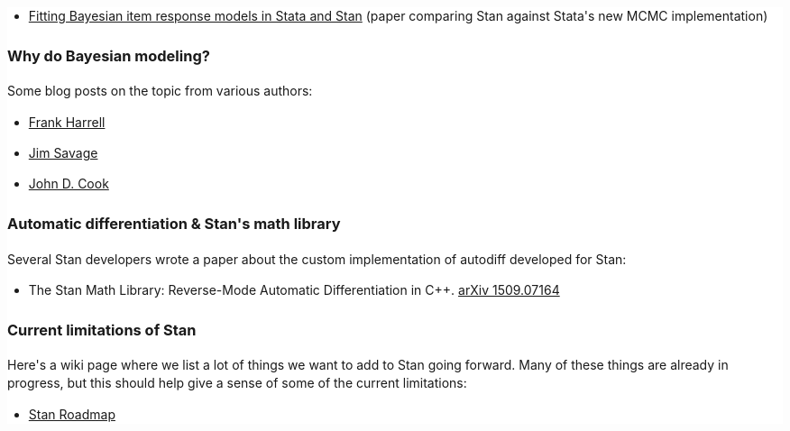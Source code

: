 * [Fitting Bayesian item response models in Stata and Stan](https://arxiv.org/abs/1601.03443) (paper comparing Stan against Stata's new MCMC implementation)

### Why do Bayesian modeling? 

Some blog posts on the topic from various authors: 

* [Frank Harrell](http://www.fharrell.com/post/journey/)

* [Jim Savage](http://modernstatisticalworkflow.blogspot.com/2017/04/why-learn-bayesian-modeling.html)

* [John D. Cook](https://www.johndcook.com/blog/2009/04/28/reasons-to-use-bayesian-inference/)

### Automatic differentiation & Stan's math library

Several Stan developers wrote a paper about the custom implementation of autodiff developed for Stan:  

* The Stan Math Library: Reverse-Mode Automatic Differentiation in C++. [arXiv 1509.07164](https://arxiv.org/abs/1509.07164)

### Current limitations of Stan

Here's a wiki page where we list a lot of things we want to add to Stan going forward. Many of these things are already in progress, but this should help give a sense of some of the current limitations: 

* [Stan Roadmap](https://github.com/stan-dev/stan/wiki/Stan-Road-Map#math-library-roadmap)
